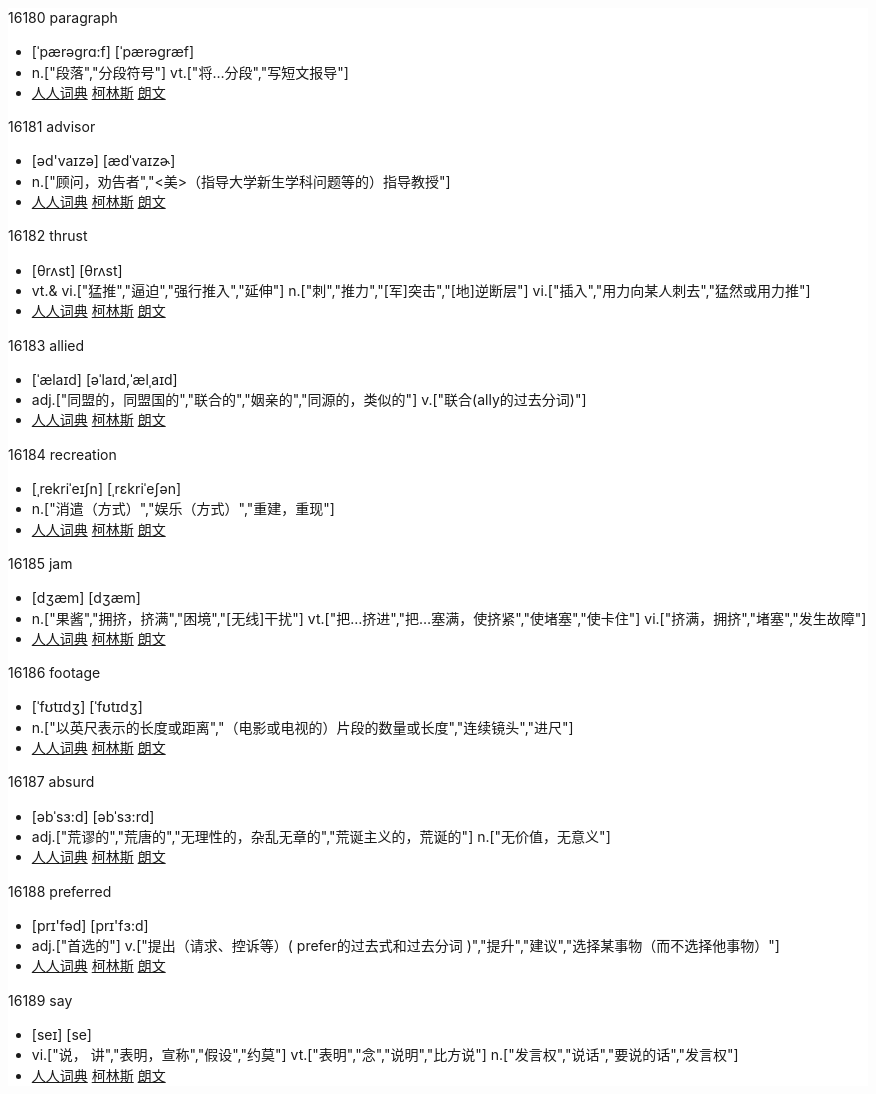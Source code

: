 16180 paragraph 
- [ˈpærəgrɑ:f]  [ˈpærəgræf] 
- n.["段落","分段符号"]  vt.["将…分段","写短文报导"]   
- [人人词典](https://www.91dict.com/words?w=paragraph) [柯林斯](https://www.collinsdictionary.com/zh/dictionary/english/paragraph) [朗文](https://www.ldoceonline.com/dictionary/paragraph) 

16181 advisor 
- [əd'vaɪzə]  [ædˈvaɪzɚ] 
- n.["顾问，劝告者","<美>（指导大学新生学科问题等的）指导教授"]   
- [人人词典](https://www.91dict.com/words?w=advisor) [柯林斯](https://www.collinsdictionary.com/zh/dictionary/english/advisor) [朗文](https://www.ldoceonline.com/dictionary/advisor) 

16182 thrust 
- [θrʌst]  [θrʌst] 
- vt.& vi.["猛推","逼迫","强行推入","延伸"]  n.["刺","推力","[军]突击","[地]逆断层"]  vi.["插入","用力向某人刺去","猛然或用力推"]   
- [人人词典](https://www.91dict.com/words?w=thrust) [柯林斯](https://www.collinsdictionary.com/zh/dictionary/english/thrust) [朗文](https://www.ldoceonline.com/dictionary/thrust) 

16183 allied 
- [ˈælaɪd]  [əˈlaɪd,ˈælˌaɪd] 
- adj.["同盟的，同盟国的","联合的","姻亲的","同源的，类似的"]  v.["联合(ally的过去分词)"]   
- [人人词典](https://www.91dict.com/words?w=allied) [柯林斯](https://www.collinsdictionary.com/zh/dictionary/english/allied) [朗文](https://www.ldoceonline.com/dictionary/allied) 

16184 recreation 
- [ˌrekriˈeɪʃn]  [ˌrɛkriˈeʃən] 
- n.["消遣（方式）","娱乐（方式）","重建，重现"]   
- [人人词典](https://www.91dict.com/words?w=recreation) [柯林斯](https://www.collinsdictionary.com/zh/dictionary/english/recreation) [朗文](https://www.ldoceonline.com/dictionary/recreation) 

16185 jam 
- [dʒæm]  [dʒæm] 
- n.["果酱","拥挤，挤满","困境","[无线]干扰"]  vt.["把…挤进","把…塞满，使挤紧","使堵塞","使卡住"]  vi.["挤满，拥挤","堵塞","发生故障"]   
- [人人词典](https://www.91dict.com/words?w=jam) [柯林斯](https://www.collinsdictionary.com/zh/dictionary/english/jam) [朗文](https://www.ldoceonline.com/dictionary/jam) 

16186 footage 
- [ˈfʊtɪdʒ]  [ˈfʊtɪdʒ] 
- n.["以英尺表示的长度或距离","（电影或电视的）片段的数量或长度","连续镜头","进尺"]   
- [人人词典](https://www.91dict.com/words?w=footage) [柯林斯](https://www.collinsdictionary.com/zh/dictionary/english/footage) [朗文](https://www.ldoceonline.com/dictionary/footage) 

16187 absurd 
- [əbˈsɜ:d]  [əbˈsɜ:rd] 
- adj.["荒谬的","荒唐的","无理性的，杂乱无章的","荒诞主义的，荒诞的"]  n.["无价值，无意义"]   
- [人人词典](https://www.91dict.com/words?w=absurd) [柯林斯](https://www.collinsdictionary.com/zh/dictionary/english/absurd) [朗文](https://www.ldoceonline.com/dictionary/absurd) 

16188 preferred 
- [prɪ'fəd]  [prɪ'fɜ:d] 
- adj.["首选的"]  v.["提出（请求、控诉等）( prefer的过去式和过去分词 )","提升","建议","选择某事物（而不选择他事物）"]   
- [人人词典](https://www.91dict.com/words?w=preferred) [柯林斯](https://www.collinsdictionary.com/zh/dictionary/english/preferred) [朗文](https://www.ldoceonline.com/dictionary/preferred) 

16189 say 
- [seɪ]  [se] 
- vi.["说， 讲","表明，宣称","假设","约莫"]  vt.["表明","念","说明","比方说"]  n.["发言权","说话","要说的话","发言权"]   
- [人人词典](https://www.91dict.com/words?w=say) [柯林斯](https://www.collinsdictionary.com/zh/dictionary/english/say) [朗文](https://www.ldoceonline.com/dictionary/say) 

